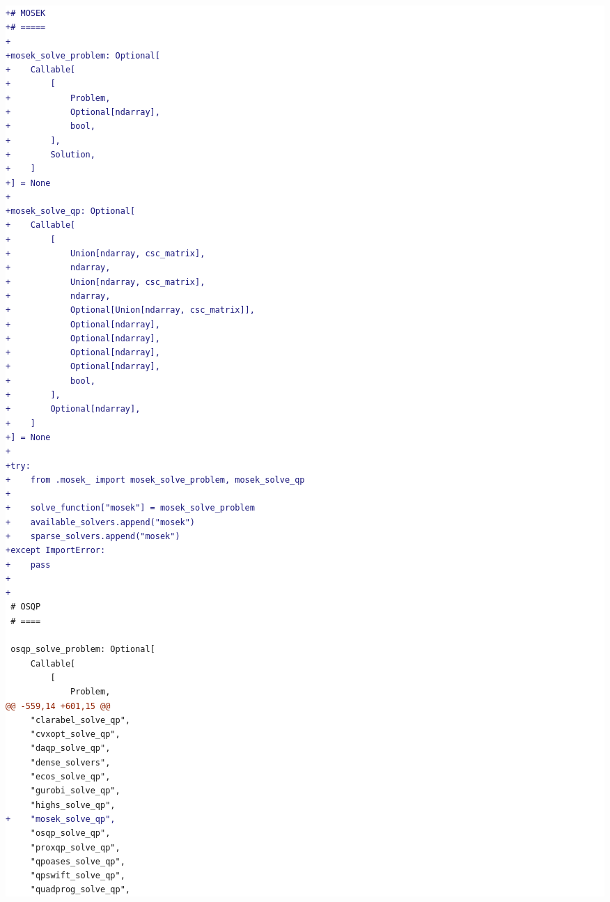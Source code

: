 ```diff
+# MOSEK
+# =====
+
+mosek_solve_problem: Optional[
+    Callable[
+        [
+            Problem,
+            Optional[ndarray],
+            bool,
+        ],
+        Solution,
+    ]
+] = None
+
+mosek_solve_qp: Optional[
+    Callable[
+        [
+            Union[ndarray, csc_matrix],
+            ndarray,
+            Union[ndarray, csc_matrix],
+            ndarray,
+            Optional[Union[ndarray, csc_matrix]],
+            Optional[ndarray],
+            Optional[ndarray],
+            Optional[ndarray],
+            Optional[ndarray],
+            bool,
+        ],
+        Optional[ndarray],
+    ]
+] = None
+
+try:
+    from .mosek_ import mosek_solve_problem, mosek_solve_qp
+
+    solve_function["mosek"] = mosek_solve_problem
+    available_solvers.append("mosek")
+    sparse_solvers.append("mosek")
+except ImportError:
+    pass
+
+
 # OSQP
 # ====
 
 osqp_solve_problem: Optional[
     Callable[
         [
             Problem,
@@ -559,14 +601,15 @@
     "clarabel_solve_qp",
     "cvxopt_solve_qp",
     "daqp_solve_qp",
     "dense_solvers",
     "ecos_solve_qp",
     "gurobi_solve_qp",
     "highs_solve_qp",
+    "mosek_solve_qp",
     "osqp_solve_qp",
     "proxqp_solve_qp",
     "qpoases_solve_qp",
     "qpswift_solve_qp",
     "quadprog_solve_qp",
```